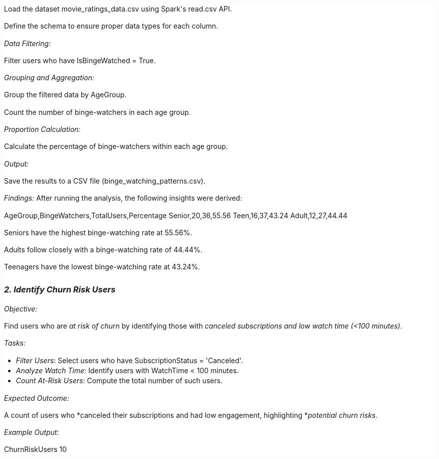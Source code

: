 Load the dataset movie_ratings_data.csv using Spark's read.csv API.

Define the schema to ensure proper data types for each column.

*Data Filtering:*

Filter users who have IsBingeWatched = True.

*Grouping and Aggregation:*

Group the filtered data by AgeGroup.

Count the number of binge-watchers in each age group.

*Proportion Calculation:*

Calculate the percentage of binge-watchers within each age group.

*Output:*

Save the results to a CSV file (binge_watching_patterns.csv).

*Findings:*
After running the analysis, the following insights were derived:

AgeGroup,BingeWatchers,TotalUsers,Percentage
Senior,20,36,55.56
Teen,16,37,43.24
Adult,12,27,44.44


Seniors have the highest binge-watching rate at 55.56%.

Adults follow closely with a binge-watching rate of 44.44%.

Teenagers have the lowest binge-watching rate at 43.24%.

### *2. Identify Churn Risk Users*  

*Objective:*  

Find users who are *at risk of churn* by identifying those with *canceled subscriptions and low watch time (<100 minutes)*.

*Tasks:*  

- *Filter Users*: Select users who have SubscriptionStatus = 'Canceled'.  
- *Analyze Watch Time*: Identify users with WatchTime < 100 minutes.  
- *Count At-Risk Users*: Compute the total number of such users.  

*Expected Outcome:*  

A count of users who *canceled their subscriptions and had low engagement, highlighting **potential churn risks*.

*Example Output:*  


ChurnRiskUsers
10


